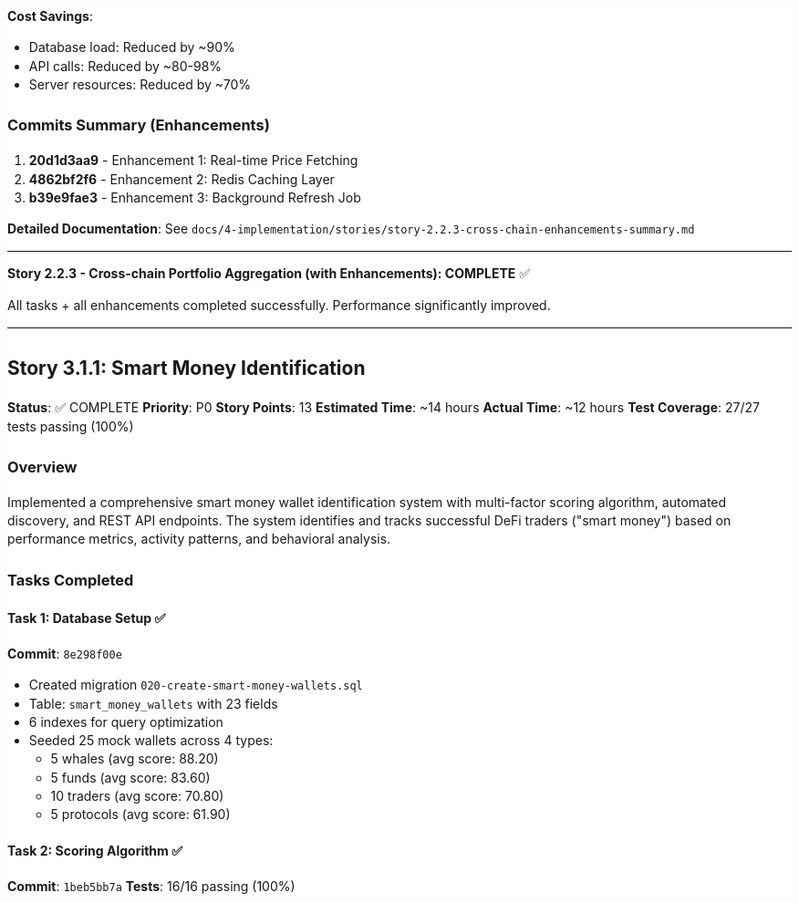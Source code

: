 **Cost Savings**:
- Database load: Reduced by ~90%
- API calls: Reduced by ~80-98%
- Server resources: Reduced by ~70%

### Commits Summary (Enhancements)

1. **20d1d3aa9** - Enhancement 1: Real-time Price Fetching
2. **4862bf2f6** - Enhancement 2: Redis Caching Layer
3. **b39e9fae3** - Enhancement 3: Background Refresh Job

**Detailed Documentation**: See `docs/4-implementation/stories/story-2.2.3-cross-chain-enhancements-summary.md`

---

**Story 2.2.3 - Cross-chain Portfolio Aggregation (with Enhancements): COMPLETE** ✅

All tasks + all enhancements completed successfully. Performance significantly improved.

---

## Story 3.1.1: Smart Money Identification

**Status**: ✅ COMPLETE
**Priority**: P0
**Story Points**: 13
**Estimated Time**: ~14 hours
**Actual Time**: ~12 hours
**Test Coverage**: 27/27 tests passing (100%)

### Overview

Implemented a comprehensive smart money wallet identification system with multi-factor scoring algorithm, automated discovery, and REST API endpoints. The system identifies and tracks successful DeFi traders ("smart money") based on performance metrics, activity patterns, and behavioral analysis.

### Tasks Completed

#### Task 1: Database Setup ✅
**Commit**: `8e298f00e`

- Created migration `020-create-smart-money-wallets.sql`
- Table: `smart_money_wallets` with 23 fields
- 6 indexes for query optimization
- Seeded 25 mock wallets across 4 types:
  - 5 whales (avg score: 88.20)
  - 5 funds (avg score: 83.60)
  - 10 traders (avg score: 70.80)
  - 5 protocols (avg score: 61.90)

#### Task 2: Scoring Algorithm ✅
**Commit**: `1beb5bb7a`
**Tests**: 16/16 passing (100%)
